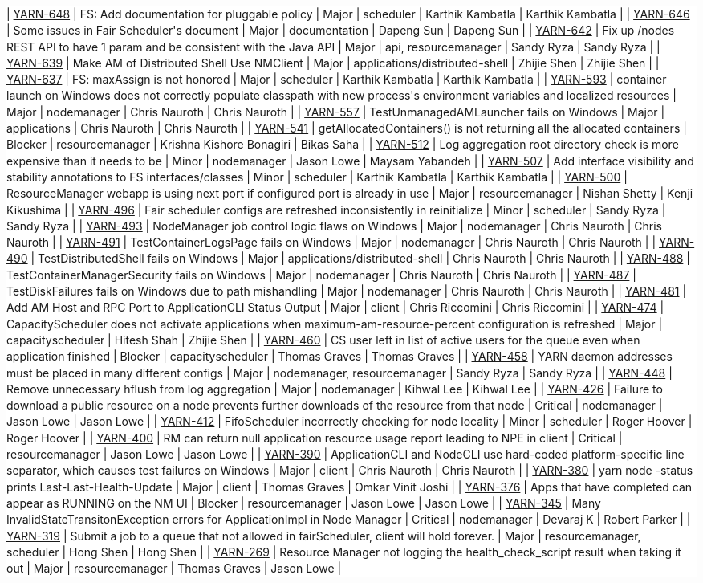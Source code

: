 | [YARN-648](https://issues.apache.org/jira/browse/YARN-648) | FS: Add documentation for pluggable policy |  Major | scheduler | Karthik Kambatla | Karthik Kambatla |
| [YARN-646](https://issues.apache.org/jira/browse/YARN-646) | Some issues in Fair Scheduler's document |  Major | documentation | Dapeng Sun | Dapeng Sun |
| [YARN-642](https://issues.apache.org/jira/browse/YARN-642) | Fix up /nodes REST API to have 1 param and be consistent with the Java API |  Major | api, resourcemanager | Sandy Ryza | Sandy Ryza |
| [YARN-639](https://issues.apache.org/jira/browse/YARN-639) | Make AM of Distributed Shell Use NMClient |  Major | applications/distributed-shell | Zhijie Shen | Zhijie Shen |
| [YARN-637](https://issues.apache.org/jira/browse/YARN-637) | FS: maxAssign is not honored |  Major | scheduler | Karthik Kambatla | Karthik Kambatla |
| [YARN-593](https://issues.apache.org/jira/browse/YARN-593) | container launch on Windows does not correctly populate classpath with new process's environment variables and localized resources |  Major | nodemanager | Chris Nauroth | Chris Nauroth |
| [YARN-557](https://issues.apache.org/jira/browse/YARN-557) | TestUnmanagedAMLauncher fails on Windows |  Major | applications | Chris Nauroth | Chris Nauroth |
| [YARN-541](https://issues.apache.org/jira/browse/YARN-541) | getAllocatedContainers() is not returning all the allocated containers |  Blocker | resourcemanager | Krishna Kishore Bonagiri | Bikas Saha |
| [YARN-512](https://issues.apache.org/jira/browse/YARN-512) | Log aggregation root directory check is more expensive than it needs to be |  Minor | nodemanager | Jason Lowe | Maysam Yabandeh |
| [YARN-507](https://issues.apache.org/jira/browse/YARN-507) | Add interface visibility and stability annotations to FS interfaces/classes |  Minor | scheduler | Karthik Kambatla | Karthik Kambatla |
| [YARN-500](https://issues.apache.org/jira/browse/YARN-500) | ResourceManager webapp is using next port if configured port is already in use |  Major | resourcemanager | Nishan Shetty | Kenji Kikushima |
| [YARN-496](https://issues.apache.org/jira/browse/YARN-496) | Fair scheduler configs are refreshed inconsistently in reinitialize |  Minor | scheduler | Sandy Ryza | Sandy Ryza |
| [YARN-493](https://issues.apache.org/jira/browse/YARN-493) | NodeManager job control logic flaws on Windows |  Major | nodemanager | Chris Nauroth | Chris Nauroth |
| [YARN-491](https://issues.apache.org/jira/browse/YARN-491) | TestContainerLogsPage fails on Windows |  Major | nodemanager | Chris Nauroth | Chris Nauroth |
| [YARN-490](https://issues.apache.org/jira/browse/YARN-490) | TestDistributedShell fails on Windows |  Major | applications/distributed-shell | Chris Nauroth | Chris Nauroth |
| [YARN-488](https://issues.apache.org/jira/browse/YARN-488) | TestContainerManagerSecurity fails on Windows |  Major | nodemanager | Chris Nauroth | Chris Nauroth |
| [YARN-487](https://issues.apache.org/jira/browse/YARN-487) | TestDiskFailures fails on Windows due to path mishandling |  Major | nodemanager | Chris Nauroth | Chris Nauroth |
| [YARN-481](https://issues.apache.org/jira/browse/YARN-481) | Add AM Host and RPC Port to ApplicationCLI Status Output |  Major | client | Chris Riccomini | Chris Riccomini |
| [YARN-474](https://issues.apache.org/jira/browse/YARN-474) | CapacityScheduler does not activate applications when maximum-am-resource-percent configuration is refreshed |  Major | capacityscheduler | Hitesh Shah | Zhijie Shen |
| [YARN-460](https://issues.apache.org/jira/browse/YARN-460) | CS user left in list of active users for the queue even when application finished |  Blocker | capacityscheduler | Thomas Graves | Thomas Graves |
| [YARN-458](https://issues.apache.org/jira/browse/YARN-458) | YARN daemon addresses must be placed in many different configs |  Major | nodemanager, resourcemanager | Sandy Ryza | Sandy Ryza |
| [YARN-448](https://issues.apache.org/jira/browse/YARN-448) | Remove unnecessary hflush from log aggregation |  Major | nodemanager | Kihwal Lee | Kihwal Lee |
| [YARN-426](https://issues.apache.org/jira/browse/YARN-426) | Failure to download a public resource on a node prevents further downloads of the resource from that node |  Critical | nodemanager | Jason Lowe | Jason Lowe |
| [YARN-412](https://issues.apache.org/jira/browse/YARN-412) | FifoScheduler incorrectly checking for node locality |  Minor | scheduler | Roger Hoover | Roger Hoover |
| [YARN-400](https://issues.apache.org/jira/browse/YARN-400) | RM can return null application resource usage report leading to NPE in client |  Critical | resourcemanager | Jason Lowe | Jason Lowe |
| [YARN-390](https://issues.apache.org/jira/browse/YARN-390) | ApplicationCLI and NodeCLI use hard-coded platform-specific line separator, which causes test failures on Windows |  Major | client | Chris Nauroth | Chris Nauroth |
| [YARN-380](https://issues.apache.org/jira/browse/YARN-380) | yarn node -status prints Last-Last-Health-Update |  Major | client | Thomas Graves | Omkar Vinit Joshi |
| [YARN-376](https://issues.apache.org/jira/browse/YARN-376) | Apps that have completed can appear as RUNNING on the NM UI |  Blocker | resourcemanager | Jason Lowe | Jason Lowe |
| [YARN-345](https://issues.apache.org/jira/browse/YARN-345) | Many InvalidStateTransitonException errors for ApplicationImpl in Node Manager |  Critical | nodemanager | Devaraj K | Robert Parker |
| [YARN-319](https://issues.apache.org/jira/browse/YARN-319) | Submit a job to a queue that not allowed in fairScheduler, client will hold forever. |  Major | resourcemanager, scheduler | Hong Shen | Hong Shen |
| [YARN-269](https://issues.apache.org/jira/browse/YARN-269) | Resource Manager not logging the health\_check\_script result when taking it out |  Major | resourcemanager | Thomas Graves | Jason Lowe |